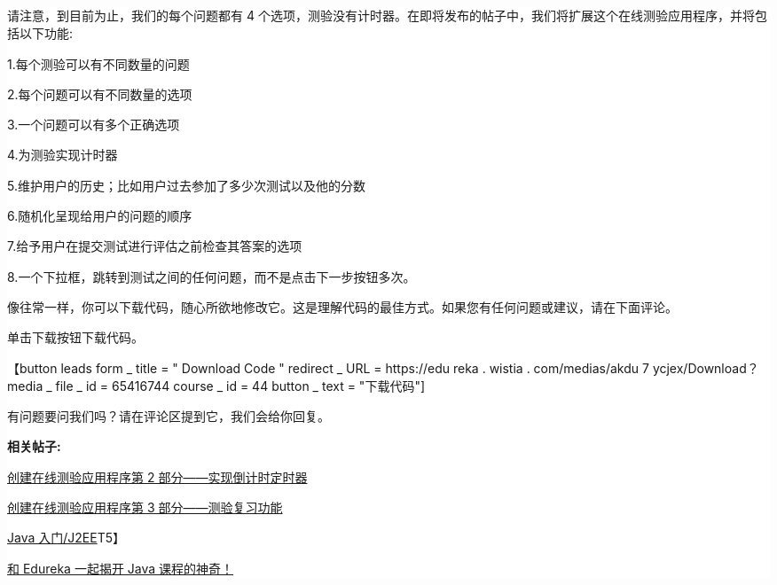 请注意，到目前为止，我们的每个问题都有 4 个选项，测验没有计时器。在即将发布的帖子中，我们将扩展这个在线测验应用程序，并将包括以下功能:

1.每个测验可以有不同数量的问题

2.每个问题可以有不同数量的选项

3.一个问题可以有多个正确选项

4.为测验实现计时器

5.维护用户的历史；比如用户过去参加了多少次测试以及他的分数

6.随机化呈现给用户的问题的顺序

7.给予用户在提交测试进行评估之前检查其答案的选项

8.一个下拉框，跳转到测试之间的任何问题，而不是点击下一步按钮多次。

像往常一样，你可以下载代码，随心所欲地修改它。这是理解代码的最佳方式。如果您有任何问题或建议，请在下面评论。

单击下载按钮下载代码。

【button leads form _ title = " Download Code " redirect _ URL = https://edu reka . wistia . com/medias/akdu 7 ycjex/Download？media _ file _ id = 65416744 course _ id = 44 button _ text = "下载代码"]

有问题要问我们吗？请在评论区提到它，我们会给你回复。

**相关帖子:**

[创建在线测验应用程序第 2 部分——实现倒计时定时器](https://www.edureka.co/blog/creating-an-online-quiz-application-implementing-countdown-timer/)

[创建在线测验应用程序第 3 部分——测验复习功能](https://www.edureka.co/blog/online-quiz-application-quiz-review/)

[Java 入门/J2EE](https://www.edureka.co/java-j2ee-soa-training)T5】

[和 Edureka 一起揭开 Java 课程的神奇！](https://www.edureka.co/blog/java-tutorial)